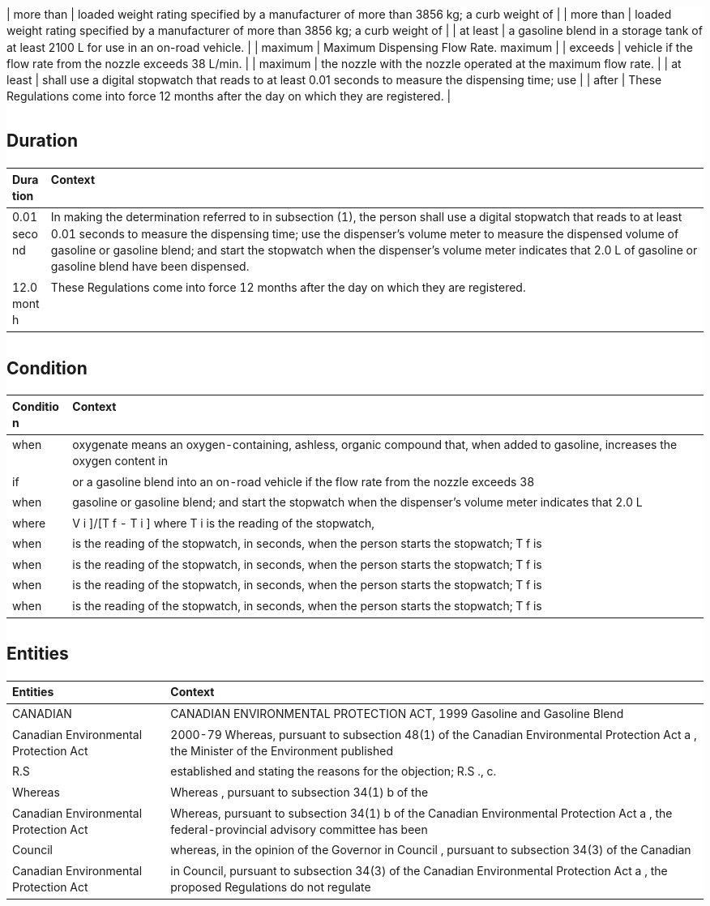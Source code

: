 | more than     | loaded weight rating specified by a manufacturer of more than  3856 kg; a curb weight of                    |
| more than     | loaded weight rating specified by a manufacturer of more than  3856 kg; a curb weight of                    |
| at least      | a gasoline blend in a storage tank of at least  2100 L for use in an on-road vehicle.                       |
| maximum       | Maximum Dispensing Flow Rate. maximum                                                                       |
| exceeds       | vehicle if the flow rate from the nozzle exceeds  38 L/min.                                                 |
| maximum       | the nozzle with the nozzle operated at the maximum  flow rate.                                              |
| at least      | shall use a digital stopwatch that reads to at least 0.01 seconds to measure the dispensing time; use       |
| after         | These Regulations come into force 12 months  after  the day on which they are registered.                   |


## Duration
| Duration    | Context                                                                                                                                                                                                                                                                                                                                                                                                   |
|:------------|:----------------------------------------------------------------------------------------------------------------------------------------------------------------------------------------------------------------------------------------------------------------------------------------------------------------------------------------------------------------------------------------------------------|
| 0.01 second | In making the determination referred to in subsection (1), the person shall use a digital stopwatch that reads to at least 0.01 seconds to measure the dispensing time; use the dispenser’s volume meter to measure the dispensed volume of gasoline or gasoline blend; and start the stopwatch when the dispenser’s volume meter indicates that 2.0 L of gasoline or gasoline blend have been dispensed. |
| 12.0 month  | These Regulations come into force 12 months after the day on which they are registered.                                                                                                                                                                                                                                                                                                                   |


## Condition
| Condition   | Context                                                                                                                       |
|:------------|:------------------------------------------------------------------------------------------------------------------------------|
| when        | oxygenate means an oxygen-containing, ashless, organic compound that, when added to gasoline, increases the oxygen content in |
| if          | or a gasoline blend into an on-road vehicle if the flow rate from the nozzle exceeds 38                                       |
| when        | gasoline or gasoline blend; and start the stopwatch when the dispenser’s volume meter indicates that 2.0 L                    |
| where       | V i ]/[T f - T i ] where T i is the reading of the stopwatch,                                                                 |
| when        | is the reading of the stopwatch, in seconds, when the person starts the stopwatch; T f is                                     |
| when        | is the reading of the stopwatch, in seconds, when the person starts the stopwatch; T f is                                     |
| when        | is the reading of the stopwatch, in seconds, when the person starts the stopwatch; T f is                                     |
| when        | is the reading of the stopwatch, in seconds, when the person starts the stopwatch; T f is                                     |


## Entities
| Entities                              | Context                                                                                                                                        |
|:--------------------------------------|:-----------------------------------------------------------------------------------------------------------------------------------------------|
| CANADIAN                              | CANADIAN ENVIRONMENTAL PROTECTION ACT, 1999 Gasoline and Gasoline Blend                                                                        |
| Canadian Environmental Protection Act | 2000-79 Whereas, pursuant to subsection 48(1) of the   Canadian Environmental Protection Act a , the Minister of the Environment published     |
| R.S                                   | established and stating the reasons for the objection; R.S ., c.                                                                               |
| Whereas                               | Whereas , pursuant to subsection 34(1) b of the                                                                                                |
| Canadian Environmental Protection Act | Whereas, pursuant to subsection 34(1) b  of the   Canadian Environmental Protection Act a , the federal-provincial advisory committee has been |
| Council                               | whereas, in the opinion of the Governor in Council , pursuant to subsection 34(3) of the Canadian                                              |
| Canadian Environmental Protection Act | in Council, pursuant to subsection 34(3) of the Canadian Environmental Protection Act a , the proposed Regulations do not regulate             |